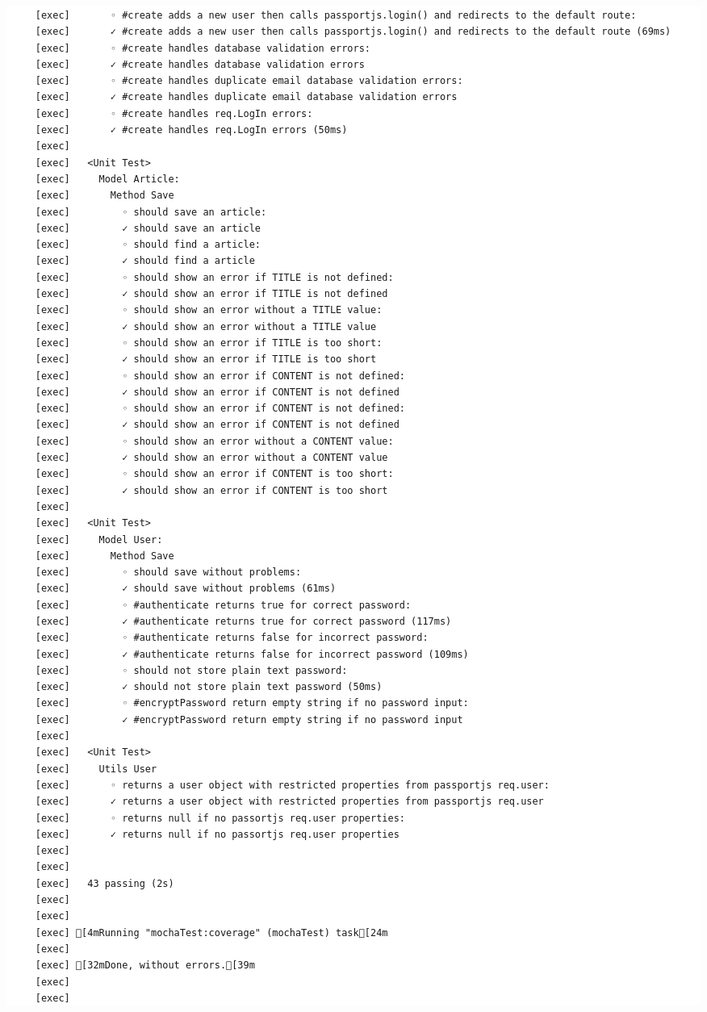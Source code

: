 ```
     [exec]       ◦ #create adds a new user then calls passportjs.login() and redirects to the default route:
     [exec]       ✓ #create adds a new user then calls passportjs.login() and redirects to the default route (69ms)
     [exec]       ◦ #create handles database validation errors:
     [exec]       ✓ #create handles database validation errors
     [exec]       ◦ #create handles duplicate email database validation errors:
     [exec]       ✓ #create handles duplicate email database validation errors
     [exec]       ◦ #create handles req.LogIn errors:
     [exec]       ✓ #create handles req.LogIn errors (50ms)
     [exec]
     [exec]   <Unit Test>
     [exec]     Model Article:
     [exec]       Method Save
     [exec]         ◦ should save an article:
     [exec]         ✓ should save an article
     [exec]         ◦ should find a article:
     [exec]         ✓ should find a article
     [exec]         ◦ should show an error if TITLE is not defined:
     [exec]         ✓ should show an error if TITLE is not defined
     [exec]         ◦ should show an error without a TITLE value:
     [exec]         ✓ should show an error without a TITLE value
     [exec]         ◦ should show an error if TITLE is too short:
     [exec]         ✓ should show an error if TITLE is too short
     [exec]         ◦ should show an error if CONTENT is not defined:
     [exec]         ✓ should show an error if CONTENT is not defined
     [exec]         ◦ should show an error if CONTENT is not defined:
     [exec]         ✓ should show an error if CONTENT is not defined
     [exec]         ◦ should show an error without a CONTENT value:
     [exec]         ✓ should show an error without a CONTENT value
     [exec]         ◦ should show an error if CONTENT is too short:
     [exec]         ✓ should show an error if CONTENT is too short
     [exec]
     [exec]   <Unit Test>
     [exec]     Model User:
     [exec]       Method Save
     [exec]         ◦ should save without problems:
     [exec]         ✓ should save without problems (61ms)
     [exec]         ◦ #authenticate returns true for correct password:
     [exec]         ✓ #authenticate returns true for correct password (117ms)
     [exec]         ◦ #authenticate returns false for incorrect password:
     [exec]         ✓ #authenticate returns false for incorrect password (109ms)
     [exec]         ◦ should not store plain text password:
     [exec]         ✓ should not store plain text password (50ms)
     [exec]         ◦ #encryptPassword return empty string if no password input:
     [exec]         ✓ #encryptPassword return empty string if no password input
     [exec]
     [exec]   <Unit Test>
     [exec]     Utils User
     [exec]       ◦ returns a user object with restricted properties from passportjs req.user:
     [exec]       ✓ returns a user object with restricted properties from passportjs req.user
     [exec]       ◦ returns null if no passortjs req.user properties:
     [exec]       ✓ returns null if no passortjs req.user properties
     [exec]
     [exec]
     [exec]   43 passing (2s)
     [exec]
     [exec]
     [exec] [4mRunning "mochaTest:coverage" (mochaTest) task[24m
     [exec]
     [exec] [32mDone, without errors.[39m
     [exec]
     [exec]
```